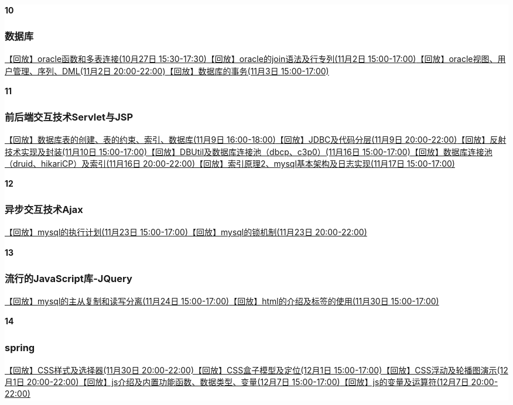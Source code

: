 **10**

### 数据库

[【回放】oracle函数和多表连接(10月27日 15:30-17:30)](https://ke.qq.com/webcourse/index.html#course_id=423902&term_id=100505967&taid=3459505963038686&type=1024&vid=5285890806032969258)[【回放】oracle的join语法及行专列(11月2日 15:00-17:00)](https://ke.qq.com/webcourse/index.html#course_id=423902&term_id=100505967&taid=3459510258005982&type=1024&vid=5285890806033904716)[【回放】oracle视图、用户管理、序列、DML(11月2日 20:00-22:00)](https://ke.qq.com/webcourse/index.html#course_id=423902&term_id=100505967&taid=3459514552973278&type=1024&vid=5285890806034818094)[【回放】数据库的事务(11月3日 15:00-17:00)](https://ke.qq.com/webcourse/index.html#course_id=423902&term_id=100505967&taid=3459518847940574&type=1024&vid=5285890806032962642)

**11**

### 前后端交互技术Servlet与JSP

[【回放】数据库表的创建、表的约束、索引、数据库(11月9日 16:00-18:00)](https://ke.qq.com/webcourse/index.html#course_id=423902&term_id=100505967&taid=3459523142907870&type=1024&vid=5285890806033820746)[【回放】JDBC及代码分层(11月9日 20:00-22:00)](https://ke.qq.com/webcourse/index.html#course_id=423902&term_id=100505967&taid=3459527437875166&type=1024&vid=5285890806030233504)[【回放】反射技术实现及封装(11月10日 15:00-17:00)](https://ke.qq.com/webcourse/index.html#course_id=423902&term_id=100505967&taid=3459531732842462&type=1024&vid=5285890806032971777)[【回放】DBUtil及数据库连接池（dbcp、c3p0）(11月16日 15:00-17:00)](https://ke.qq.com/webcourse/index.html#course_id=423902&term_id=100505967&taid=3459536027809758&type=1024&vid=5285890806030983923)[【回放】数据库连接池（druid、hikariCP）及索引(11月16日 20:00-22:00)](https://ke.qq.com/webcourse/index.html#course_id=423902&term_id=100505967&taid=3459540322777054&type=1024&vid=5285890806032972372)[【回放】索引原理2、mysql基本架构及日志实现(11月17日 15:00-17:00)](https://ke.qq.com/webcourse/index.html#course_id=423902&term_id=100505967&taid=3459544617744350&type=1024&vid=5285890806032955500)

**12**

### 异步交互技术Ajax

[【回放】mysql的执行计划(11月23日 15:00-17:00)](https://ke.qq.com/webcourse/index.html#course_id=423902&term_id=100505967&taid=3459548912711646&type=1024&vid=5285890806034719657)[【回放】mysql的锁机制(11月23日 20:00-22:00)](https://ke.qq.com/webcourse/index.html#course_id=423902&term_id=100505967&taid=3459553207678942&type=1024&vid=5285890806970167321)

**13**

### 流行的JavaScript库-JQuery

[【回放】mysql的主从复制和读写分离(11月24日 15:00-17:00)](https://ke.qq.com/webcourse/index.html#course_id=423902&term_id=100505967&taid=3459557502646238&type=1024&vid=5285890806032966439)[【回放】html的介绍及标签的使用(11月30日 15:00-17:00)](https://ke.qq.com/webcourse/index.html#course_id=423902&term_id=100505967&taid=3459561797613534&type=1024&vid=5285890806033320582)

**14**

### spring

[【回放】CSS样式及选择器(11月30日 20:00-22:00)](https://ke.qq.com/webcourse/index.html#course_id=423902&term_id=100505967&taid=3459566092580830&type=1024&vid=5285890806033965545)[【回放】CSS盒子模型及定位(12月1日 15:00-17:00)](https://ke.qq.com/webcourse/index.html#course_id=423902&term_id=100505967&taid=3459570387548126&type=1024&vid=5285890806033996591)[【回放】CSS浮动及轮播图演示(12月1日 20:00-22:00)](https://ke.qq.com/webcourse/index.html#course_id=423902&term_id=100505967&taid=3459574682515422&type=1024&vid=5285890806034075531)[【回放】js介绍及内置功能函数、数据类型、变量(12月7日 15:00-17:00)](https://ke.qq.com/webcourse/index.html#course_id=423902&term_id=100505967&taid=3459578977482718&type=1024&vid=5285890806034076186)[【回放】js的变量及运算符(12月7日 20:00-22:00)](https://ke.qq.com/webcourse/index.html#course_id=423902&term_id=100505967&taid=3459583272450014&type=1024&vid=5285890806034076871)
